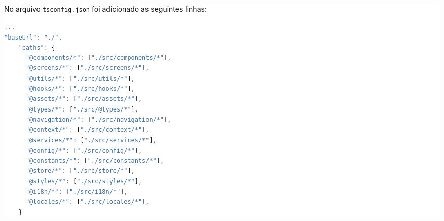 No arquivo `tsconfig.json` foi adicionado as seguintes linhas:
```javascript
...
"baseUrl": "./",
    "paths": {
      "@components/*": ["./src/components/*"],
      "@screens/*": ["./src/screens/*"],
      "@utils/*": ["./src/utils/*"],
      "@hooks/*": ["./src/hooks/*"],
      "@assets/*": ["./src/assets/*"],
      "@types/*": ["./src/@types/*"],
      "@navigation/*": ["./src/navigation/*"],
      "@context/*": ["./src/context/*"],
      "@services/*": ["./src/services/*"],
      "@config/*": ["./src/config/*"],
      "@constants/*": ["./src/constants/*"],
      "@store/*": ["./src/store/*"],
      "@styles/*": ["./src/styles/*"],
      "@i18n/*": ["./src/i18n/*"],
      "@locales/*": ["./src/locales/*"],
    }
```
